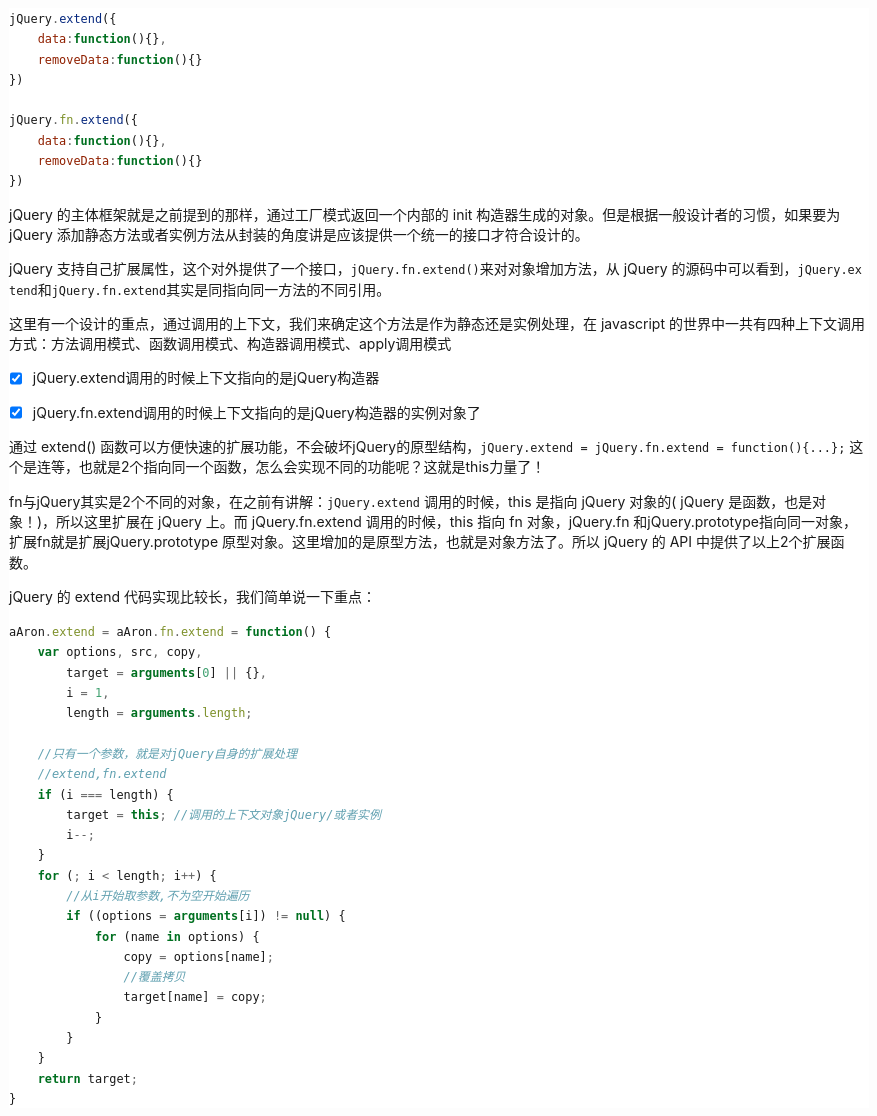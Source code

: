 ```js
jQuery.extend({
    data:function(){},
    removeData:function(){}
})

jQuery.fn.extend({
    data:function(){},
    removeData:function(){}
})
```
jQuery 的主体框架就是之前提到的那样，通过工厂模式返回一个内部的 init 构造器生成的对象。但是根据一般设计者的习惯，如果要为 jQuery 添加静态方法或者实例方法从封装的角度讲是应该提供一个统一的接口才符合设计的。

jQuery 支持自己扩展属性，这个对外提供了一个接口，`jQuery.fn.extend()`来对对象增加方法，从 jQuery 的源码中可以看到，`jQuery.extend`和`jQuery.fn.extend`其实是同指向同一方法的不同引用。

这里有一个设计的重点，通过调用的上下文，我们来确定这个方法是作为静态还是实例处理，在 javascript 的世界中一共有四种上下文调用方式：方法调用模式、函数调用模式、构造器调用模式、apply调用模式


- [x] jQuery.extend调用的时候上下文指向的是jQuery构造器

- [x] jQuery.fn.extend调用的时候上下文指向的是jQuery构造器的实例对象了

通过 extend() 函数可以方便快速的扩展功能，不会破坏jQuery的原型结构，`jQuery.extend = jQuery.fn.extend = function(){...};` 这个是连等，也就是2个指向同一个函数，怎么会实现不同的功能呢？这就是this力量了！

fn与jQuery其实是2个不同的对象，在之前有讲解：`jQuery.extend` 调用的时候，this 是指向 jQuery 对象的( jQuery 是函数，也是对象！)，所以这里扩展在 jQuery 上。而 jQuery.fn.extend 调用的时候，this 指向 fn 对象，jQuery.fn 和jQuery.prototype指向同一对象，扩展fn就是扩展jQuery.prototype 原型对象。这里增加的是原型方法，也就是对象方法了。所以 jQuery 的 API 中提供了以上2个扩展函数。

jQuery 的 extend 代码实现比较长，我们简单说一下重点：

```js
aAron.extend = aAron.fn.extend = function() {
    var options, src, copy,
        target = arguments[0] || {},
        i = 1,
        length = arguments.length;

    //只有一个参数，就是对jQuery自身的扩展处理
    //extend,fn.extend
    if (i === length) {
        target = this; //调用的上下文对象jQuery/或者实例
        i--;
    }
    for (; i < length; i++) {
        //从i开始取参数,不为空开始遍历
        if ((options = arguments[i]) != null) {
            for (name in options) {
                copy = options[name];
                //覆盖拷贝
                target[name] = copy;
            }
        }
    }
    return target;
}
```
